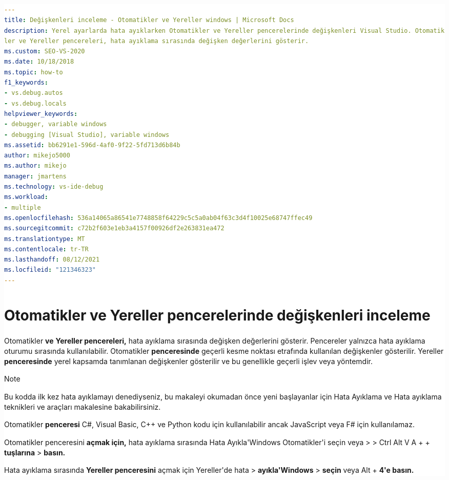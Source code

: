 ```yaml
---
title: Değişkenleri inceleme - Otomatikler ve Yereller windows | Microsoft Docs
description: Yerel ayarlarda hata ayıklarken Otomatikler ve Yereller pencerelerinde değişkenleri Visual Studio. Otomatikler ve Yereller pencereleri, hata ayıklama sırasında değişken değerlerini gösterir.
ms.custom: SEO-VS-2020
ms.date: 10/18/2018
ms.topic: how-to
f1_keywords:
- vs.debug.autos
- vs.debug.locals
helpviewer_keywords:
- debugger, variable windows
- debugging [Visual Studio], variable windows
ms.assetid: bb6291e1-596d-4af0-9f22-5fd713d6b84b
author: mikejo5000
ms.author: mikejo
manager: jmartens
ms.technology: vs-ide-debug
ms.workload:
- multiple
ms.openlocfilehash: 536a14065a86541e7748858f64229c5c5a0ab04f63c3d4f10025e68747ffec49
ms.sourcegitcommit: c72b2f603e1eb3a4157f00926df2e263831ea472
ms.translationtype: MT
ms.contentlocale: tr-TR
ms.lasthandoff: 08/12/2021
ms.locfileid: "121346323"
---
```

# <a name="inspect-variables-in-the-autos-and-locals-windows"></a>Otomatikler ve Yereller pencerelerinde değişkenleri inceleme

Otomatikler **ve** **Yereller pencereleri,** hata ayıklama sırasında değişken değerlerini gösterir. Pencereler yalnızca hata ayıklama oturumu sırasında kullanılabilir. Otomatikler **penceresinde** geçerli kesme noktası etrafında kullanılan değişkenler gösterilir. Yereller **penceresinde** yerel kapsamda tanımlanan değişkenler gösterilir ve bu genellikle geçerli işlev veya yöntemdir.

> [!NOTE]
> Bu kodda ilk kez hata ayıklamayı denediyseniz, bu [](../debugger/debugging-absolute-beginners.md) makaleyi okumadan önce [](../debugger/write-better-code-with-visual-studio.md) yeni başlayanlar için Hata Ayıklama ve Hata ayıklama teknikleri ve araçları makalesine bakabilirsiniz.

 Otomatikler **penceresi** C#, Visual Basic, C++ ve Python kodu için kullanılabilir ancak JavaScript veya F# için kullanılamaz.

Otomatikler penceresini **açmak için,** hata ayıklama sırasında Hata Ayıkla'Windows Otomatikler'i seçin veya  >    >  Ctrl Alt V A  +  + **tuşlarına**  >  **basın.**

Hata ayıklama sırasında **Yereller penceresini** açmak için Yereller'de hata  >  **ayıkla'Windows**  >  **seçin** veya Alt  + **4'e basın.**
